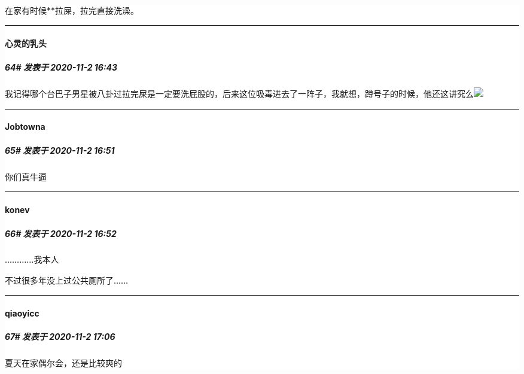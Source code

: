 在家有时候**拉屎，拉完直接洗澡。







*****

####  心灵的乳头  
##### 64#       发表于 2020-11-2 16:43




我记得哪个台巴子男星被八卦过拉完屎是一定要洗屁股的，后来这位吸毒进去了一阵子，我就想，蹲号子的时候，他还这讲究么<img src="https://static.saraba1st.com/image/smiley/face2017/001.png" referrerpolicy="no-referrer">







*****

####  Jobtowna  
##### 65#       发表于 2020-11-2 16:51




你们真牛逼







*****

####  konev  
##### 66#       发表于 2020-11-2 16:52




…………我本人


不过很多年没上过公共厕所了……







*****

####  qiaoyicc  
##### 67#       发表于 2020-11-2 17:06




夏天在家偶尔会，还是比较爽的

